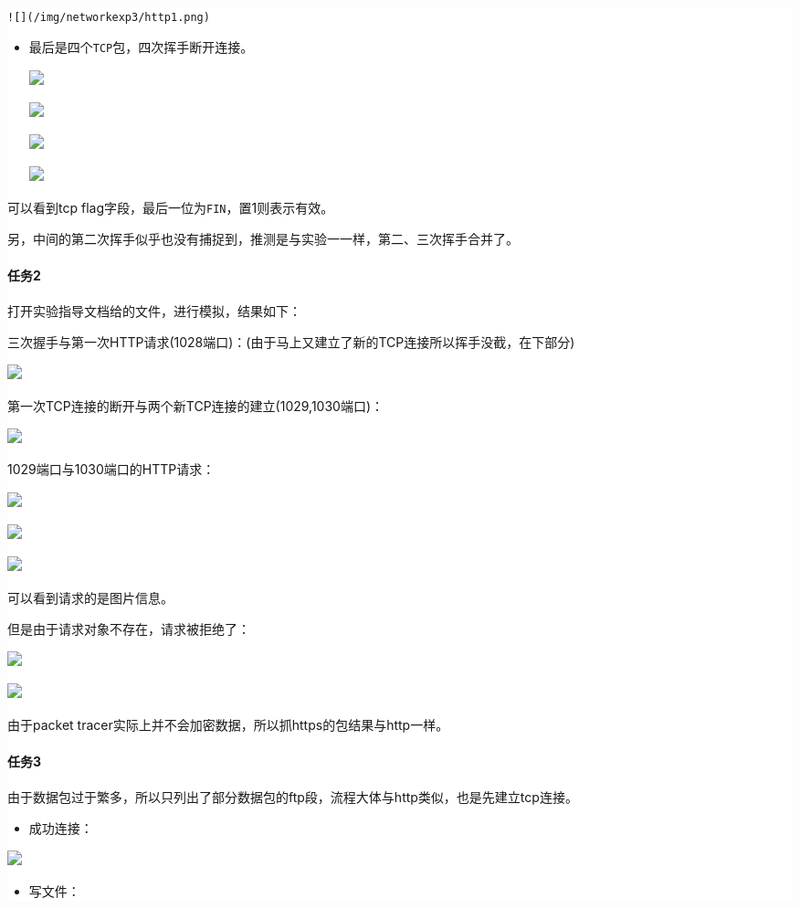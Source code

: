     ![](/img/networkexp3/http1.png)

* 最后是四个`TCP`包，四次挥手断开连接。

    ![](/img/networkexp3/bye1.png)

    ![](/img/networkexp3/bye2.png)

    ![](/img/networkexp3/bye3.png)

    ![](/img/networkexp3/bye4.png)

可以看到tcp flag字段，最后一位为`FIN`，置1则表示有效。

另，中间的第二次挥手似乎也没有捕捉到，推测是与实验一一样，第二、三次挥手合并了。

#### 任务2

打开实验指导文档给的文件，进行模拟，结果如下：

三次握手与第一次HTTP请求(1028端口)：(由于马上又建立了新的TCP连接所以挥手没截，在下部分)

![](/img/networkexp3/http1hello.png)

第一次TCP连接的断开与两个新TCP连接的建立(1029,1030端口)：

![](/img/networkexp3/http2hello.png)

1029端口与1030端口的HTTP请求：

![](/img/networkexp3/httprq1.png)

![](/img/networkexp3/httprq2.png)

![](/img/networkexp3/httprq3.png)

可以看到请求的是图片信息。

但是由于请求对象不存在，请求被拒绝了：

![](/img/networkexp3/httperr1.png)

![](/img/networkexp3/httperr2.png)

由于packet tracer实际上并不会加密数据，所以抓https的包结果与http一样。

#### 任务3

由于数据包过于繁多，所以只列出了部分数据包的ftp段，流程大体与http类似，也是先建立tcp连接。

* 成功连接：

![](/img/networkexp3/welcome1.png)

* 写文件：
